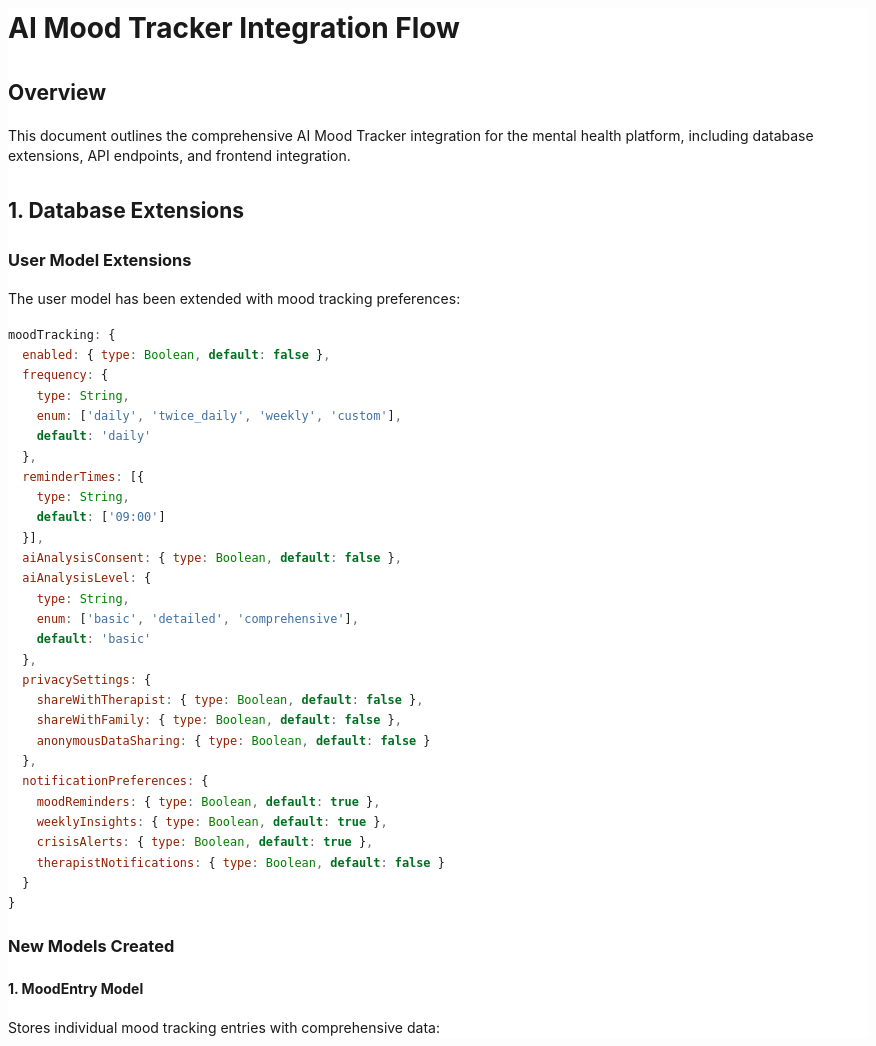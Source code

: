 # AI Mood Tracker Integration Flow

## Overview

This document outlines the comprehensive AI Mood Tracker integration for the mental health platform, including database extensions, API endpoints, and frontend integration.

## 1. Database Extensions

### User Model Extensions

The user model has been extended with mood tracking preferences:

```javascript
moodTracking: {
  enabled: { type: Boolean, default: false },
  frequency: {
    type: String,
    enum: ['daily', 'twice_daily', 'weekly', 'custom'],
    default: 'daily'
  },
  reminderTimes: [{
    type: String,
    default: ['09:00']
  }],
  aiAnalysisConsent: { type: Boolean, default: false },
  aiAnalysisLevel: {
    type: String,
    enum: ['basic', 'detailed', 'comprehensive'],
    default: 'basic'
  },
  privacySettings: {
    shareWithTherapist: { type: Boolean, default: false },
    shareWithFamily: { type: Boolean, default: false },
    anonymousDataSharing: { type: Boolean, default: false }
  },
  notificationPreferences: {
    moodReminders: { type: Boolean, default: true },
    weeklyInsights: { type: Boolean, default: true },
    crisisAlerts: { type: Boolean, default: true },
    therapistNotifications: { type: Boolean, default: false }
  }
}
```

### New Models Created

#### 1. MoodEntry Model

Stores individual mood tracking entries with comprehensive data:
